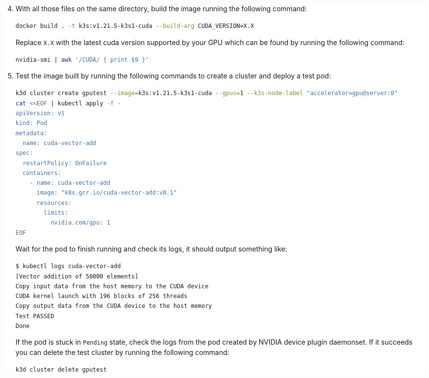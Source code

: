 4. With all those files on the same directory, build the image running the following command:

    ```bash
    docker build . -t k3s:v1.21.5-k3s1-cuda --build-arg CUDA_VERSION=X.X
    ```

    Replace `X.X` with the latest cuda version supported by your GPU which can be found by running the following
    command:

    ```bash
    nvidia-smi | awk '/CUDA/ { print $9 }'
    ```

5. Test the image built by running the following commands to create a cluster and deploy a test pod:

    ```bash
    k3d cluster create gputest --image=k3s:v1.21.5-k3s1-cuda --gpus=1 --k3s-node-label "accelerator=gpu@server:0"
    cat <<EOF | kubectl apply -f -
    apiVersion: v1
    kind: Pod
    metadata:
      name: cuda-vector-add
    spec:
      restartPolicy: OnFailure
      containers:
        - name: cuda-vector-add
          image: "k8s.gcr.io/cuda-vector-add:v0.1"
          resources:
            limits:
              nvidia.com/gpu: 1
    EOF
    ```

    Wait for the pod to finish running and check its logs, it should output something like:

    ```bash
    $ kubectl logs cuda-vector-add
    [Vector addition of 50000 elements]
    Copy input data from the host memory to the CUDA device
    CUDA kernel launch with 196 blocks of 256 threads
    Copy output data from the CUDA device to the host memory
    Test PASSED
    Done
    ```

    If the pod is stuck in `Pending` state, check the logs from the pod created by NVIDIA device
    plugin daemonset. If it succeeds you can delete the test cluster by running the following
    command:

    ```bash
    k3d cluster delete gputest
    ```
